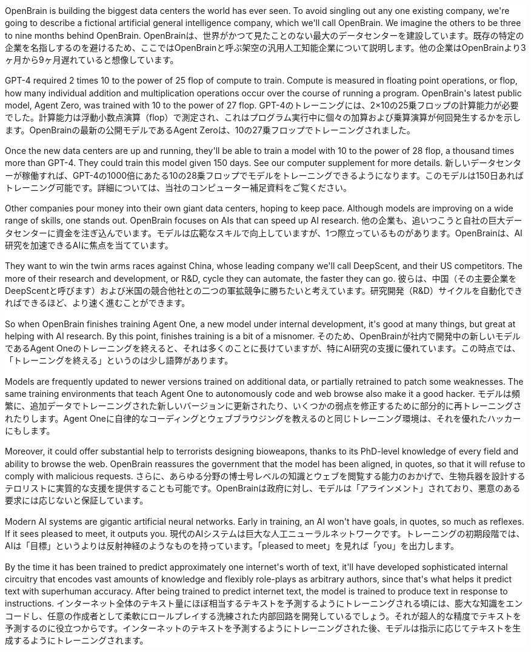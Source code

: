 OpenBrain is building the biggest data centers the world has ever seen. To avoid singling out any one existing company, we're going to describe a fictional artificial general intelligence company, which we'll call OpenBrain. We imagine the others to be three to nine months behind OpenBrain.
OpenBrainは、世界がかつて見たことのない最大のデータセンターを建設しています。既存の特定の企業を名指しするのを避けるため、ここではOpenBrainと呼ぶ架空の汎用人工知能企業について説明します。他の企業はOpenBrainより3ヶ月から9ヶ月遅れていると想像しています。

GPT-4 required 2 times 10 to the power of 25 flop of compute to train. Compute is measured in floating point operations, or flop, how many individual addition and multiplication operations occur over the course of running a program. OpenBrain's latest public model, Agent Zero, was trained with 10 to the power of 27 flop.
GPT-4のトレーニングには、2×10の25乗フロップの計算能力が必要でした。計算能力は浮動小数点演算（flop）で測定され、これはプログラム実行中に個々の加算および乗算演算が何回発生するかを示します。OpenBrainの最新の公開モデルであるAgent Zeroは、10の27乗フロップでトレーニングされました。

Once the new data centers are up and running, they'll be able to train a model with 10 to the power of 28 flop, a thousand times more than GPT-4. They could train this model given 150 days. See our computer supplement for more details.
新しいデータセンターが稼働すれば、GPT-4の1000倍にあたる10の28乗フロップでモデルをトレーニングできるようになります。このモデルは150日あればトレーニング可能です。詳細については、当社のコンピューター補足資料をご覧ください。

Other companies pour money into their own giant data centers, hoping to keep pace. Although models are improving on a wide range of skills, one stands out. OpenBrain focuses on AIs that can speed up AI research.
他の企業も、追いつこうと自社の巨大データセンターに資金を注ぎ込んでいます。モデルは広範なスキルで向上していますが、1つ際立っているものがあります。OpenBrainは、AI研究を加速できるAIに焦点を当てています。

They want to win the twin arms races against China, whose leading company we'll call DeepScent, and their US competitors. The more of their research and development, or R&D, cycle they can automate, the faster they can go.
彼らは、中国（その主要企業をDeepScentと呼びます）および米国の競合他社との二つの軍拡競争に勝ちたいと考えています。研究開発（R&D）サイクルを自動化できればできるほど、より速く進むことができます。

So when OpenBrain finishes training Agent One, a new model under internal development, it's good at many things, but great at helping with AI research. By this point, finishes training is a bit of a misnomer.
そのため、OpenBrainが社内で開発中の新しいモデルであるAgent Oneのトレーニングを終えると、それは多くのことに長けていますが、特にAI研究の支援に優れています。この時点では、「トレーニングを終える」というのは少し語弊があります。

Models are frequently updated to newer versions trained on additional data, or partially retrained to patch some weaknesses. The same training environments that teach Agent One to autonomously code and web browse also make it a good hacker.
モデルは頻繁に、追加データでトレーニングされた新しいバージョンに更新されたり、いくつかの弱点を修正するために部分的に再トレーニングされたりします。Agent Oneに自律的なコーディングとウェブブラウジングを教えるのと同じトレーニング環境は、それを優れたハッカーにもします。

Moreover, it could offer substantial help to terrorists designing bioweapons, thanks to its PhD-level knowledge of every field and ability to browse the web. OpenBrain reassures the government that the model has been aligned, in quotes, so that it will refuse to comply with malicious requests.
さらに、あらゆる分野の博士号レベルの知識とウェブを閲覧する能力のおかげで、生物兵器を設計するテロリストに実質的な支援を提供することも可能です。OpenBrainは政府に対し、モデルは「アラインメント」されており、悪意のある要求には応じないと保証しています。

Modern AI systems are gigantic artificial neural networks. Early in training, an AI won't have goals, in quotes, so much as reflexes. If it sees pleased to meet, it outputs you.
現代のAIシステムは巨大な人工ニューラルネットワークです。トレーニングの初期段階では、AIは「目標」というよりは反射神経のようなものを持っています。「pleased to meet」を見れば「you」を出力します。

By the time it has been trained to predict approximately one internet's worth of text, it'll have developed sophisticated internal circuitry that encodes vast amounts of knowledge and flexibly role-plays as arbitrary authors, since that's what helps it predict text with superhuman accuracy. After being trained to predict internet text, the model is trained to produce text in response to instructions.
インターネット全体のテキスト量にほぼ相当するテキストを予測するようにトレーニングされる頃には、膨大な知識をエンコードし、任意の作成者として柔軟にロールプレイする洗練された内部回路を開発しているでしょう。それが超人的な精度でテキストを予測するのに役立つからです。インターネットのテキストを予測するようにトレーニングされた後、モデルは指示に応じてテキストを生成するようにトレーニングされます。
